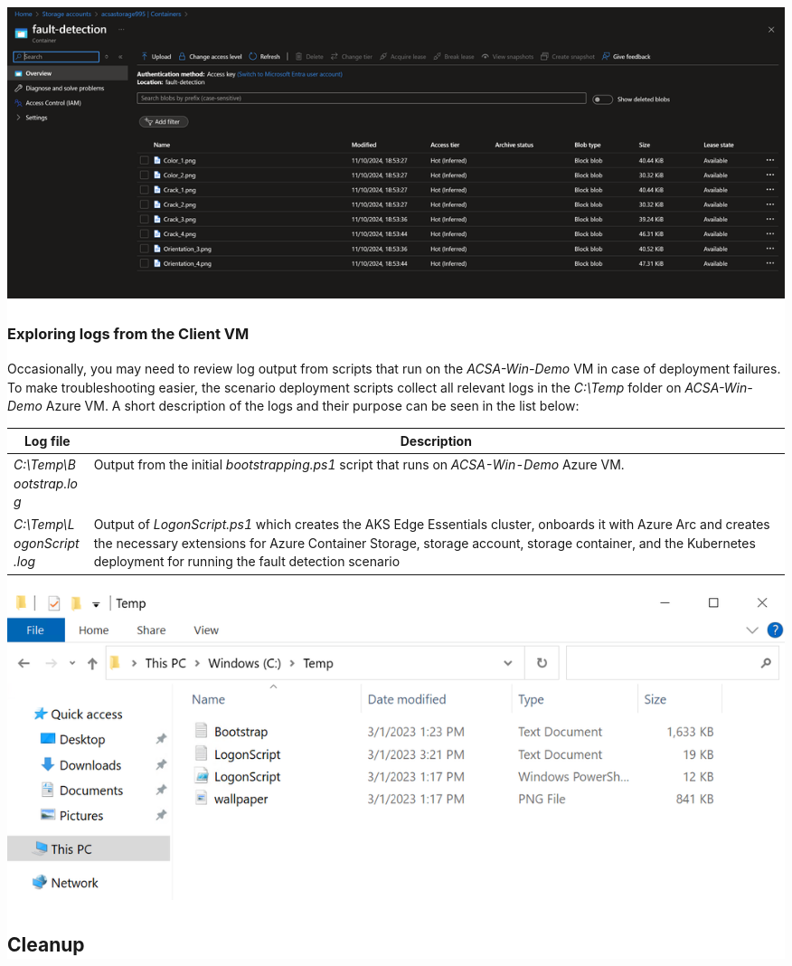 ![Screenshot of Azure portal showing storage account](./27.png)

### Exploring logs from the Client VM

Occasionally, you may need to review log output from scripts that run on the *ACSA-Win-Demo* VM in case of deployment failures. To make troubleshooting easier, the scenario deployment scripts collect all relevant logs in the *C:\Temp* folder on *ACSA-Win-Demo* Azure VM. A short description of the logs and their purpose can be seen in the list below:

| Log file | Description |
| ------- | ----------- |
| *C:\Temp\Bootstrap.log* | Output from the initial *bootstrapping.ps1* script that runs on *ACSA-Win-Demo* Azure VM. |
| *C:\Temp\LogonScript.log* | Output of *LogonScript.ps1* which creates the AKS Edge Essentials cluster, onboards it with Azure Arc and creates the necessary extensions for Azure Container Storage, storage account, storage container, and the Kubernetes deployment for running the fault detection scenario |

![Screenshot showing the Temp folder with deployment logs](./28.png)

## Cleanup
